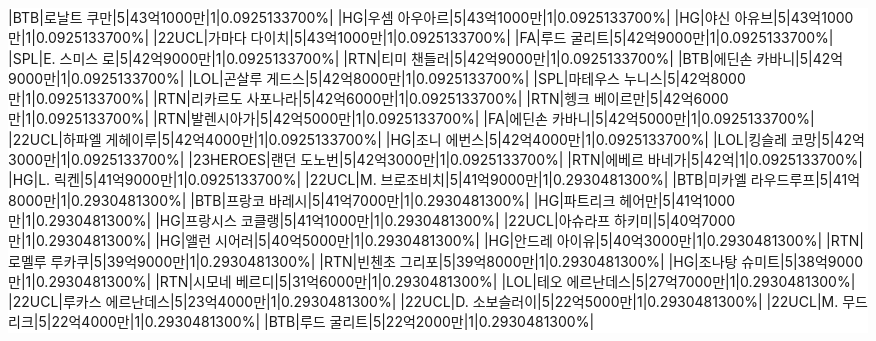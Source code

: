 |BTB|로날트 쿠만|5|43억1000만|1|0.0925133700%|
|HG|우셈 아우아르|5|43억1000만|1|0.0925133700%|
|HG|야신 아유브|5|43억1000만|1|0.0925133700%|
|22UCL|가마다 다이치|5|43억1000만|1|0.0925133700%|
|FA|루드 굴리트|5|42억9000만|1|0.0925133700%|
|SPL|E. 스미스 로|5|42억9000만|1|0.0925133700%|
|RTN|티미 챈들러|5|42억9000만|1|0.0925133700%|
|BTB|에딘손 카바니|5|42억9000만|1|0.0925133700%|
|LOL|곤살루 게드스|5|42억8000만|1|0.0925133700%|
|SPL|마테우스 누니스|5|42억8000만|1|0.0925133700%|
|RTN|리카르도 사포나라|5|42억6000만|1|0.0925133700%|
|RTN|헹크 베이르만|5|42억6000만|1|0.0925133700%|
|RTN|발렌시아가|5|42억5000만|1|0.0925133700%|
|FA|에딘손 카바니|5|42억5000만|1|0.0925133700%|
|22UCL|하파엘 게헤이루|5|42억4000만|1|0.0925133700%|
|HG|조니 에번스|5|42억4000만|1|0.0925133700%|
|LOL|킹슬레 코망|5|42억3000만|1|0.0925133700%|
|23HEROES|랜던 도노번|5|42억3000만|1|0.0925133700%|
|RTN|에베르 바네가|5|42억|1|0.0925133700%|
|HG|L. 릭켄|5|41억9000만|1|0.0925133700%|
|22UCL|M. 브로조비치|5|41억9000만|1|0.2930481300%|
|BTB|미카엘 라우드루프|5|41억8000만|1|0.2930481300%|
|BTB|프랑코 바레시|5|41억7000만|1|0.2930481300%|
|HG|파트리크 헤어만|5|41억1000만|1|0.2930481300%|
|HG|프랑시스 코클랭|5|41억1000만|1|0.2930481300%|
|22UCL|아슈라프 하키미|5|40억7000만|1|0.2930481300%|
|HG|앨런 시어러|5|40억5000만|1|0.2930481300%|
|HG|안드레 아이유|5|40억3000만|1|0.2930481300%|
|RTN|로멜루 루카쿠|5|39억9000만|1|0.2930481300%|
|RTN|빈첸초 그리포|5|39억8000만|1|0.2930481300%|
|HG|조나탕 슈미트|5|38억9000만|1|0.2930481300%|
|RTN|시모네 베르디|5|31억6000만|1|0.2930481300%|
|LOL|테오 에르난데스|5|27억7000만|1|0.2930481300%|
|22UCL|루카스 에르난데스|5|23억4000만|1|0.2930481300%|
|22UCL|D. 소보슬러이|5|22억5000만|1|0.2930481300%|
|22UCL|M. 무드리크|5|22억4000만|1|0.2930481300%|
|BTB|루드 굴리트|5|22억2000만|1|0.2930481300%|